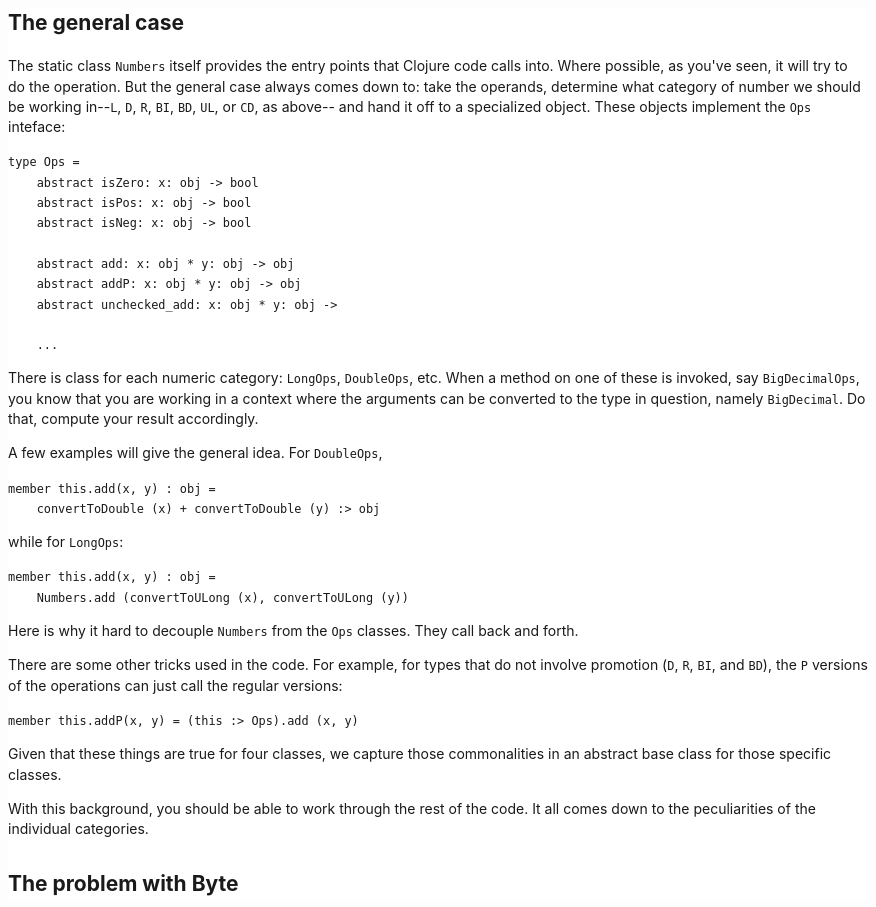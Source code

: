 ## The general case

The static class `Numbers` itself provides the entry points that Clojure code calls into.  Where possible, as you've seen, it will try to do the operation.  But the general case always comes down to:  take the operands, determine what category of number we should be working in--`L`, `D`, `R`, `BI`, `BD`, `UL`, or `CD`, as above-- and hand it off to a specialized object.  These objects implement the `Ops` inteface:

```F#
type Ops =
    abstract isZero: x: obj -> bool
    abstract isPos: x: obj -> bool
    abstract isNeg: x: obj -> bool

    abstract add: x: obj * y: obj -> obj
    abstract addP: x: obj * y: obj -> obj
    abstract unchecked_add: x: obj * y: obj -> 

    ...
```

There is class for each numeric category: `LongOps`, `DoubleOps`, etc.
When a method on one of these is invoked, say `BigDecimalOps`, you know that you are working in a context where the arguments can be converted to the type in question, namely `BigDecimal`.  Do that, compute your result accordingly. 

A few examples will give the general idea.  For `DoubleOps`,

```F#
member this.add(x, y) : obj =
    convertToDouble (x) + convertToDouble (y) :> obj
```

while for `LongOps`:

```F#
member this.add(x, y) : obj =
    Numbers.add (convertToULong (x), convertToULong (y))
```

Here is why it hard to decouple `Numbers` from the `Ops` classes.  They call back and forth.

There are some other tricks used in the code.  For example, for types that do not involve promotion (`D`, `R`, `BI`, and `BD`), the `P` versions of the operations can just call the regular versions:

```F#
member this.addP(x, y) = (this :> Ops).add (x, y)
```

Given that these things are true for four classes, we capture those commonalities in an abstract base class for those specific classes.

With this background, you should be able to work through the rest of the code.  It all comes down to the peculiarities of the individual categories.

## The problem with Byte
